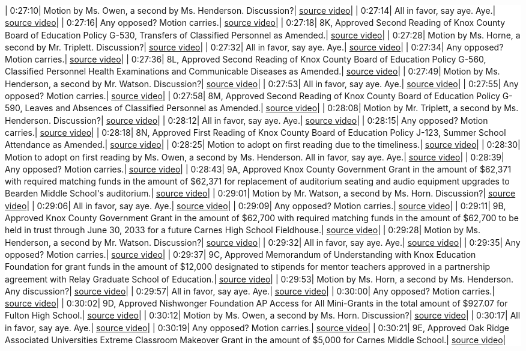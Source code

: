 | 0:27:10| Motion by Ms. Owen, a second by Ms. Henderson. Discussion?| [source video](https://archive.org/details/school-board-264-230505?start=1630)|
| 0:27:14| All in favor, say aye. Aye.| [source video](https://archive.org/details/school-board-264-230505?start=1634)|
| 0:27:16| Any opposed? Motion carries.| [source video](https://archive.org/details/school-board-264-230505?start=1636)|
| 0:27:18| 8K, Approved Second Reading of Knox County Board of Education Policy G-530, Transfers of Classified Personnel as Amended.| [source video](https://archive.org/details/school-board-264-230505?start=1638)|
| 0:27:28| Motion by Ms. Horne, a second by Mr. Triplett. Discussion?| [source video](https://archive.org/details/school-board-264-230505?start=1648)|
| 0:27:32| All in favor, say aye. Aye.| [source video](https://archive.org/details/school-board-264-230505?start=1652)|
| 0:27:34| Any opposed? Motion carries.| [source video](https://archive.org/details/school-board-264-230505?start=1654)|
| 0:27:36| 8L, Approved Second Reading of Knox County Board of Education Policy G-560, Classified Personnel Health Examinations and Communicable Diseases as Amended.| [source video](https://archive.org/details/school-board-264-230505?start=1656)|
| 0:27:49| Motion by Ms. Henderson, a second by Mr. Watson. Discussion?| [source video](https://archive.org/details/school-board-264-230505?start=1669)|
| 0:27:53| All in favor, say aye. Aye.| [source video](https://archive.org/details/school-board-264-230505?start=1673)|
| 0:27:55| Any opposed? Motion carries.| [source video](https://archive.org/details/school-board-264-230505?start=1675)|
| 0:27:58| 8M, Approved Second Reading of Knox County Board of Education Policy G-590, Leaves and Absences of Classified Personnel as Amended.| [source video](https://archive.org/details/school-board-264-230505?start=1678)|
| 0:28:08| Motion by Mr. Triplett, a second by Ms. Henderson. Discussion?| [source video](https://archive.org/details/school-board-264-230505?start=1688)|
| 0:28:12| All in favor, say aye. Aye.| [source video](https://archive.org/details/school-board-264-230505?start=1692)|
| 0:28:15| Any opposed? Motion carries.| [source video](https://archive.org/details/school-board-264-230505?start=1695)|
| 0:28:18| 8N, Approved First Reading of Knox County Board of Education Policy J-123, Summer School Attendance as Amended.| [source video](https://archive.org/details/school-board-264-230505?start=1698)|
| 0:28:25| Motion to adopt on first reading due to the timeliness.| [source video](https://archive.org/details/school-board-264-230505?start=1705)|
| 0:28:30| Motion to adopt on first reading by Ms. Owen, a second by Ms. Henderson. All in favor, say aye. Aye.| [source video](https://archive.org/details/school-board-264-230505?start=1710)|
| 0:28:39| Any opposed? Motion carries.| [source video](https://archive.org/details/school-board-264-230505?start=1719)|
| 0:28:43| 9A, Approved Knox County Government Grant in the amount of $62,371 with required matching funds in the amount of $62,371 for replacement of auditorium seating and audio equipment upgrades to Bearden Middle School's auditorium.| [source video](https://archive.org/details/school-board-264-230505?start=1723)|
| 0:29:01| Motion by Mr. Watson, a second by Ms. Horn. Discussion?| [source video](https://archive.org/details/school-board-264-230505?start=1741)|
| 0:29:06| All in favor, say aye. Aye.| [source video](https://archive.org/details/school-board-264-230505?start=1746)|
| 0:29:09| Any opposed? Motion carries.| [source video](https://archive.org/details/school-board-264-230505?start=1749)|
| 0:29:11| 9B, Approved Knox County Government Grant in the amount of $62,700 with required matching funds in the amount of $62,700 to be held in trust through June 30, 2033 for a future Carnes High School Fieldhouse.| [source video](https://archive.org/details/school-board-264-230505?start=1751)|
| 0:29:28| Motion by Ms. Henderson, a second by Mr. Watson. Discussion?| [source video](https://archive.org/details/school-board-264-230505?start=1768)|
| 0:29:32| All in favor, say aye. Aye.| [source video](https://archive.org/details/school-board-264-230505?start=1772)|
| 0:29:35| Any opposed? Motion carries.| [source video](https://archive.org/details/school-board-264-230505?start=1775)|
| 0:29:37| 9C, Approved Memorandum of Understanding with Knox Education Foundation for grant funds in the amount of $12,000 designated to stipends for mentor teachers approved in a partnership agreement with Relay Graduate School of Education.| [source video](https://archive.org/details/school-board-264-230505?start=1777)|
| 0:29:53| Motion by Ms. Horn, a second by Ms. Henderson. Any discussion?| [source video](https://archive.org/details/school-board-264-230505?start=1793)|
| 0:29:57| All in favor, say aye. Aye.| [source video](https://archive.org/details/school-board-264-230505?start=1797)|
| 0:30:00| Any opposed? Motion carries.| [source video](https://archive.org/details/school-board-264-230505?start=1800)|
| 0:30:02| 9D, Approved Nishwonger Foundation AP Access for All Mini-Grants in the total amount of $927.07 for Fulton High School.| [source video](https://archive.org/details/school-board-264-230505?start=1802)|
| 0:30:12| Motion by Ms. Owen, a second by Ms. Horn. Discussion?| [source video](https://archive.org/details/school-board-264-230505?start=1812)|
| 0:30:17| All in favor, say aye. Aye.| [source video](https://archive.org/details/school-board-264-230505?start=1817)|
| 0:30:19| Any opposed? Motion carries.| [source video](https://archive.org/details/school-board-264-230505?start=1819)|
| 0:30:21| 9E, Approved Oak Ridge Associated Universities Extreme Classroom Makeover Grant in the amount of $5,000 for Carnes Middle School.| [source video](https://archive.org/details/school-board-264-230505?start=1821)|